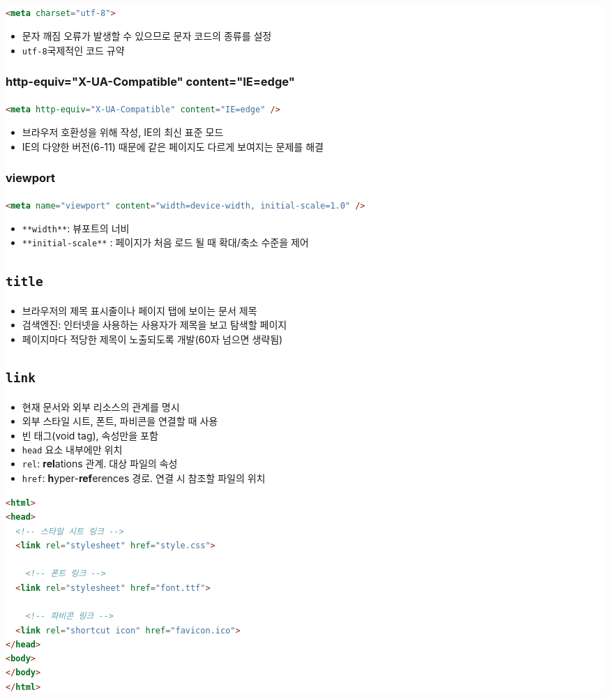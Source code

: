 ```html
<meta charset="utf-8">
```

- 문자 깨짐 오류가 발생할 수 있으므로 문자 코드의 종류를 설정
- `utf-8`국제적인 코드 규약

### http-equiv="X-UA-Compatible" content="IE=edge"

```html
<meta http-equiv="X-UA-Compatible" content="IE=edge" />
```

- 브라우저 호환성을 위해 작성, IE의 최신 표준 모드
- IE의 다양한 버전(6-11) 때문에 같은 페이지도 다르게 보여지는 문제를 해결

### viewport

```html
<meta name="viewport" content="width=device-width, initial-scale=1.0" />
```

- `**width**`: 뷰포트의 너비
- `**initial-scale**` : 페이지가 처음 로드 될 때 확대/축소 수준을 제어

## `title`

- 브라우저의 제목 표시줄이나 페이지 탭에 보이는 문서 제목
- 검색엔진: 인터넷을 사용하는 사용자가 제목을 보고 탐색할 페이지
- 페이지마다 적당한 제목이 노출되도록 개발(60자 넘으면 생략됨)

## `link`

- 현재 문서와 외부 리소스의 관계를 명시
- 외부 스타일 시트, 폰트, 파비콘을 연결할 때 사용
- 빈 태그(void tag), 속성만을 포함
- `head` 요소 내부에만 위치
- `rel`:  **rel**ations 관계. 대상 파일의 속성
- `href`: **h**yper-**ref**erences 경로. 연결 시 참조할 파일의 위치

```html
<html>
<head>
  <!-- 스타일 시트 링크 -->
  <link rel="stylesheet" href="style.css">
  
	<!-- 폰트 링크 -->
  <link rel="stylesheet" href="font.ttf">
  
	<!-- 파비콘 링크 -->
  <link rel="shortcut icon" href="favicon.ico"> 
</head>
<body>
</body>
</html>
```
